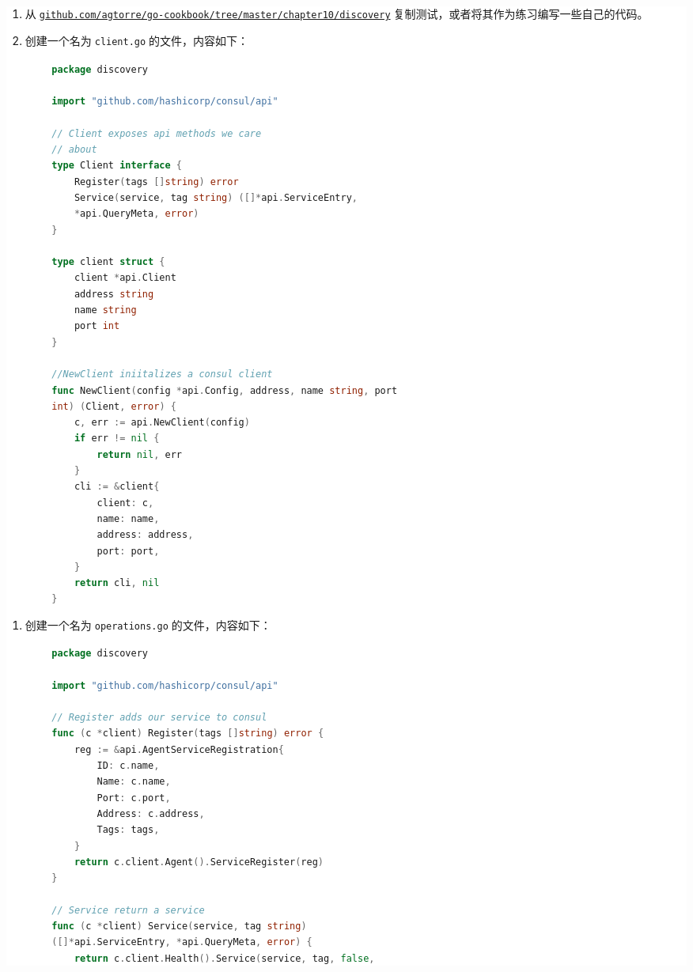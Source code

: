 1.  从 [`github.com/agtorre/go-cookbook/tree/master/chapter10/discovery`](https://github.com/agtorre/go-cookbook/tree/master/chapter10/discovery) 复制测试，或者将其作为练习编写一些自己的代码。

1.  创建一个名为 `client.go` 的文件，内容如下：

```go
        package discovery

        import "github.com/hashicorp/consul/api"

        // Client exposes api methods we care
        // about
        type Client interface {
            Register(tags []string) error
            Service(service, tag string) ([]*api.ServiceEntry,  
            *api.QueryMeta, error)
        }

        type client struct {
            client *api.Client
            address string
            name string
            port int
        }

        //NewClient iniitalizes a consul client
        func NewClient(config *api.Config, address, name string, port         
        int) (Client, error) {
            c, err := api.NewClient(config)
            if err != nil {
                return nil, err
            }
            cli := &client{
                client: c,
                name: name,
                address: address,
                port: port,
            }
            return cli, nil
        }

```

1.  创建一个名为 `operations.go` 的文件，内容如下：

```go
        package discovery

        import "github.com/hashicorp/consul/api"

        // Register adds our service to consul
        func (c *client) Register(tags []string) error {
            reg := &api.AgentServiceRegistration{
                ID: c.name,
                Name: c.name,
                Port: c.port,
                Address: c.address,
                Tags: tags,
            }
            return c.client.Agent().ServiceRegister(reg)
        }

        // Service return a service
        func (c *client) Service(service, tag string) 
        ([]*api.ServiceEntry, *api.QueryMeta, error) {
            return c.client.Health().Service(service, tag, false, 
```